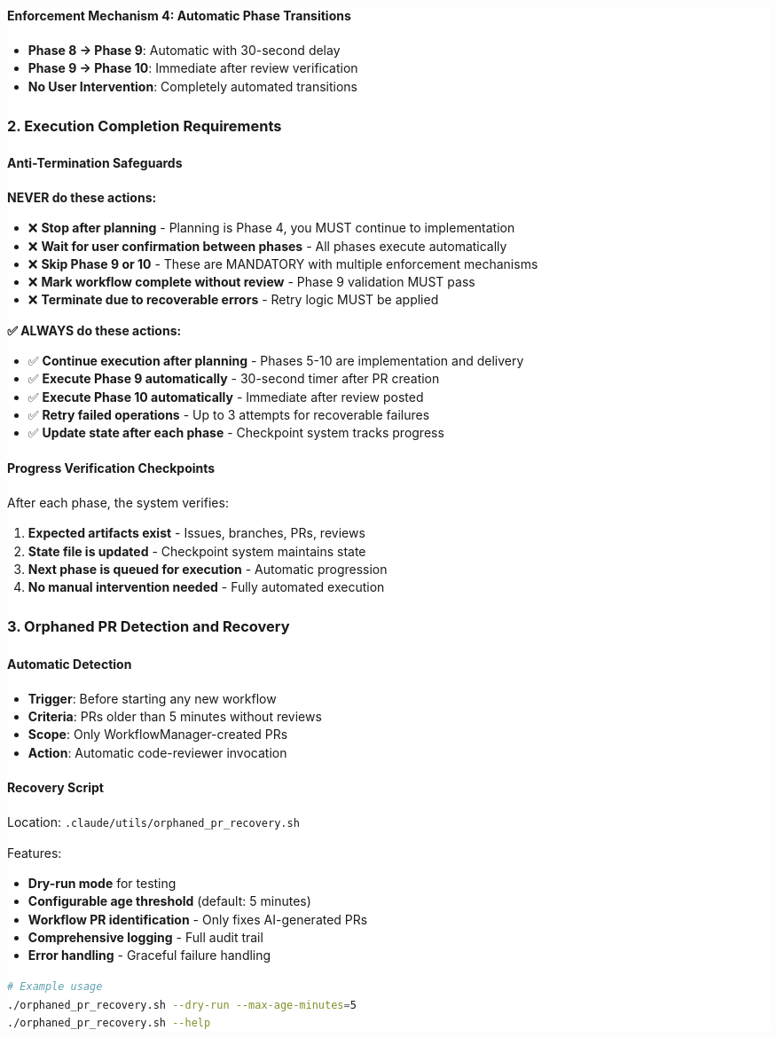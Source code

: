 #### Enforcement Mechanism 4: Automatic Phase Transitions
- **Phase 8 → Phase 9**: Automatic with 30-second delay
- **Phase 9 → Phase 10**: Immediate after review verification
- **No User Intervention**: Completely automated transitions

### 2. Execution Completion Requirements

#### Anti-Termination Safeguards

**NEVER do these actions:**
- ❌ **Stop after planning** - Planning is Phase 4, you MUST continue to implementation
- ❌ **Wait for user confirmation between phases** - All phases execute automatically
- ❌ **Skip Phase 9 or 10** - These are MANDATORY with multiple enforcement mechanisms
- ❌ **Mark workflow complete without review** - Phase 9 validation MUST pass
- ❌ **Terminate due to recoverable errors** - Retry logic MUST be applied

**✅ ALWAYS do these actions:**
- ✅ **Continue execution after planning** - Phases 5-10 are implementation and delivery
- ✅ **Execute Phase 9 automatically** - 30-second timer after PR creation
- ✅ **Execute Phase 10 automatically** - Immediate after review posted
- ✅ **Retry failed operations** - Up to 3 attempts for recoverable failures
- ✅ **Update state after each phase** - Checkpoint system tracks progress

#### Progress Verification Checkpoints

After each phase, the system verifies:

1. **Expected artifacts exist** - Issues, branches, PRs, reviews
2. **State file is updated** - Checkpoint system maintains state
3. **Next phase is queued for execution** - Automatic progression
4. **No manual intervention needed** - Fully automated execution

### 3. Orphaned PR Detection and Recovery

#### Automatic Detection
- **Trigger**: Before starting any new workflow
- **Criteria**: PRs older than 5 minutes without reviews
- **Scope**: Only WorkflowManager-created PRs
- **Action**: Automatic code-reviewer invocation

#### Recovery Script
Location: `.claude/utils/orphaned_pr_recovery.sh`

Features:
- **Dry-run mode** for testing
- **Configurable age threshold** (default: 5 minutes)
- **Workflow PR identification** - Only fixes AI-generated PRs
- **Comprehensive logging** - Full audit trail
- **Error handling** - Graceful failure handling

```bash
# Example usage
./orphaned_pr_recovery.sh --dry-run --max-age-minutes=5
./orphaned_pr_recovery.sh --help
```
